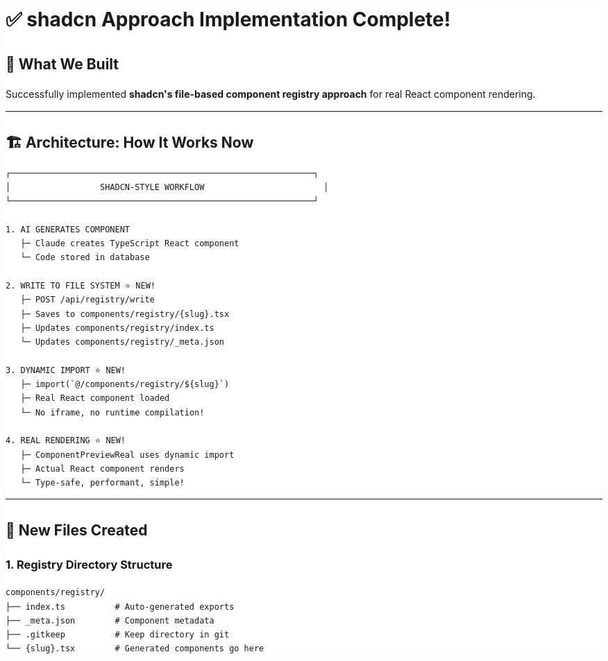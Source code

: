 # ✅ shadcn Approach Implementation Complete!

## 🎉 What We Built

Successfully implemented **shadcn's file-based component registry approach** for real React component rendering.

---

## 🏗️ Architecture: How It Works Now

```
┌─────────────────────────────────────────────────────────────┐
│                  SHADCN-STYLE WORKFLOW                        │
└─────────────────────────────────────────────────────────────┘

1. AI GENERATES COMPONENT
   ├─ Claude creates TypeScript React component
   └─ Code stored in database

2. WRITE TO FILE SYSTEM ⭐ NEW!
   ├─ POST /api/registry/write
   ├─ Saves to components/registry/{slug}.tsx
   ├─ Updates components/registry/index.ts
   └─ Updates components/registry/_meta.json

3. DYNAMIC IMPORT ⭐ NEW!
   ├─ import(`@/components/registry/${slug}`)
   ├─ Real React component loaded
   └─ No iframe, no runtime compilation!

4. REAL RENDERING ⭐ NEW!
   ├─ ComponentPreviewReal uses dynamic import
   ├─ Actual React component renders
   └─ Type-safe, performant, simple!
```

---

## 📁 New Files Created

### 1. **Registry Directory Structure**
```
components/registry/
├── index.ts          # Auto-generated exports
├── _meta.json        # Component metadata
├── .gitkeep          # Keep directory in git
└── {slug}.tsx        # Generated components go here
```
